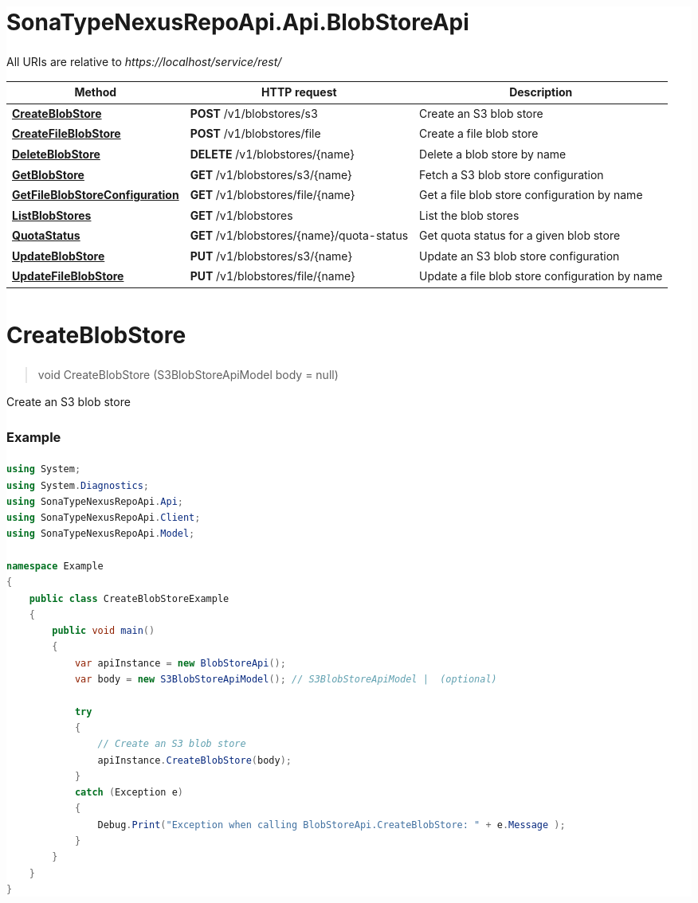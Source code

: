 # SonaTypeNexusRepoApi.Api.BlobStoreApi

All URIs are relative to *https://localhost/service/rest/*

Method | HTTP request | Description
------------- | ------------- | -------------
[**CreateBlobStore**](BlobStoreApi.md#createblobstore) | **POST** /v1/blobstores/s3 | Create an S3 blob store
[**CreateFileBlobStore**](BlobStoreApi.md#createfileblobstore) | **POST** /v1/blobstores/file | Create a file blob store
[**DeleteBlobStore**](BlobStoreApi.md#deleteblobstore) | **DELETE** /v1/blobstores/{name} | Delete a blob store by name
[**GetBlobStore**](BlobStoreApi.md#getblobstore) | **GET** /v1/blobstores/s3/{name} | Fetch a S3 blob store configuration
[**GetFileBlobStoreConfiguration**](BlobStoreApi.md#getfileblobstoreconfiguration) | **GET** /v1/blobstores/file/{name} | Get a file blob store configuration by name
[**ListBlobStores**](BlobStoreApi.md#listblobstores) | **GET** /v1/blobstores | List the blob stores
[**QuotaStatus**](BlobStoreApi.md#quotastatus) | **GET** /v1/blobstores/{name}/quota-status | Get quota status for a given blob store
[**UpdateBlobStore**](BlobStoreApi.md#updateblobstore) | **PUT** /v1/blobstores/s3/{name} | Update an S3 blob store configuration
[**UpdateFileBlobStore**](BlobStoreApi.md#updatefileblobstore) | **PUT** /v1/blobstores/file/{name} | Update a file blob store configuration by name


<a name="createblobstore"></a>
# **CreateBlobStore**
> void CreateBlobStore (S3BlobStoreApiModel body = null)

Create an S3 blob store

### Example
```csharp
using System;
using System.Diagnostics;
using SonaTypeNexusRepoApi.Api;
using SonaTypeNexusRepoApi.Client;
using SonaTypeNexusRepoApi.Model;

namespace Example
{
    public class CreateBlobStoreExample
    {
        public void main()
        {
            var apiInstance = new BlobStoreApi();
            var body = new S3BlobStoreApiModel(); // S3BlobStoreApiModel |  (optional) 

            try
            {
                // Create an S3 blob store
                apiInstance.CreateBlobStore(body);
            }
            catch (Exception e)
            {
                Debug.Print("Exception when calling BlobStoreApi.CreateBlobStore: " + e.Message );
            }
        }
    }
}
```
